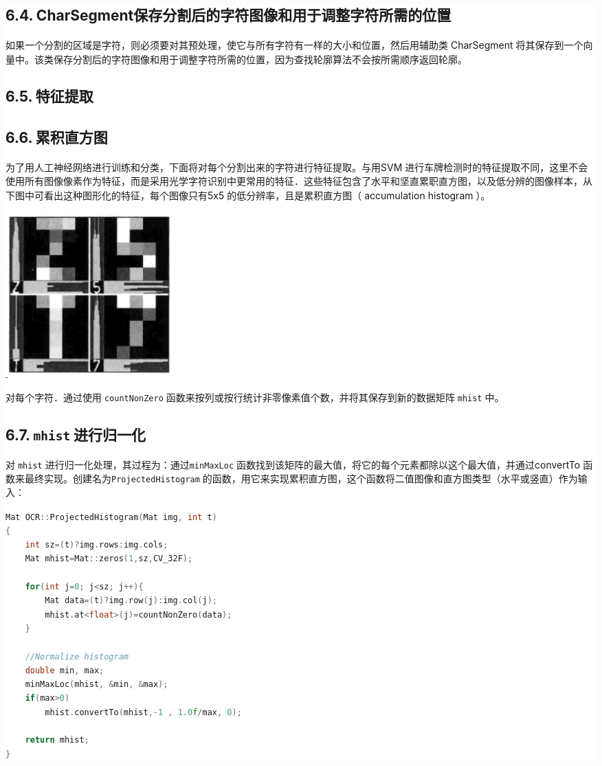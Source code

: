 ## 6.4. CharSegment保存分割后的字符图像和用于调整字符所需的位置

如果一个分割的区域是字符，则必须要对其预处理，使它与所有字符有一样的大小和位置，然后用辅助类 CharSegment 将其保存到一个向量中。该类保存分割后的字符图像和用于调整字符所需的位置，因为查找轮廓算法不会按所需顺序返回轮廓。

## 6.5. 特征提取

## 6.6. 累积直方图

为了用人工神经网络进行训练和分类，下面将对每个分割出来的字符进行特征提取。与用SVM 进行车牌检测时的特征提取不同，这里不会使用所有图像像素作为特征，而是采用光学字符识别中更常用的特征．这些特征包含了水平和坚直累职直方图，以及低分辨的图像样本，从下图中可看出这种图形化的特征，每个图像只有5x5 的低分辨率，且是累积直方图（ accumulation histogram ）。

![](accumHist.png)

对每个字符．通过使用 `countNonZero` 函数来按列或按行统计非零像素值个数，并将其保存到新的数据矩阵 `mhist` 中。

## 6.7. `mhist` 进行归一化

对 `mhist` 进行归一化处理，其过程为：通过`minMaxLoc` 函数找到该矩阵的最大值，将它的每个元素都除以这个最大值，并通过convertTo 函数来最终实现。创建名为`ProjectedHistogram` 的函数，用它来实现累积直方图，这个函数将二值图像和直方图类型（水平或竖直）作为输入：

```c
Mat OCR::ProjectedHistogram(Mat img, int t)
{
    int sz=(t)?img.rows:img.cols;
    Mat mhist=Mat::zeros(1,sz,CV_32F);

    for(int j=0; j<sz; j++){
        Mat data=(t)?img.row(j):img.col(j);
        mhist.at<float>(j)=countNonZero(data);
    }

    //Normalize histogram
    double min, max;
    minMaxLoc(mhist, &min, &max);
    if(max>0)
        mhist.convertTo(mhist,-1 , 1.0f/max, 0);

    return mhist;
}
```
